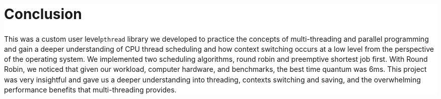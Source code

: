 # Conclusion
This was a custom user level`pthread` library we developed to practice the concepts of multi-threading and parallel programming and gain a deeper understanding of CPU thread scheduling and how context switching occurs at a low level from the perspective of the operating system. We implemented two scheduling algorithms, round robin and preemptive shortest job first. With Round Robin, we noticed that given our workload, computer hardware, and benchmarks, the best time quantum was 6ms. This project was very insightful and gave us a deeper understanding into threading, contexts switching and saving, and the overwhelming performance benefits that multi-threading provides.